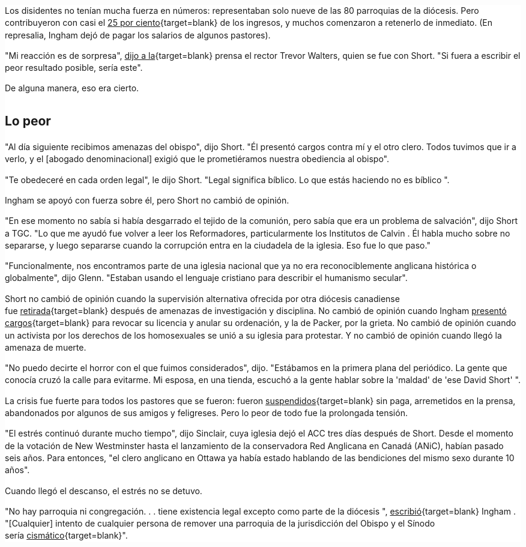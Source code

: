 Los disidentes no tenían mucha fuerza en números: representaban solo nueve de las 80 parroquias de la diócesis. Pero contribuyeron con casi el [25 por ciento](https://www.smh.com.au/world/unholy-communion-20020716-gdfgem.html){target=blank} de los ingresos, y muchos comenzaron a retenerlo de inmediato. (En represalia, Ingham dejó de pagar los salarios de algunos pastores).

"Mi reacción es de sorpresa", [dijo a la](https://www.anglicanjournal.com/new-west-approves-same-sex-blessings-1757/){target=blank} prensa el rector Trevor Walters, quien se fue con Short. "Si fuera a escribir el peor resultado posible, sería este".

De alguna manera, eso era cierto.

## Lo peor

"Al día siguiente recibimos amenazas del obispo", dijo Short. "Él presentó cargos contra mí y el otro clero. Todos tuvimos que ir a verlo, y el \[abogado denominacional\] exigió que le prometiéramos nuestra obediencia al obispo".

"Te obedeceré en cada orden legal", le dijo Short. "Legal significa bíblico. Lo que estás haciendo no es bíblico ".

Ingham se apoyó con fuerza sobre él, pero Short no cambió de opinión.

"En ese momento no sabía si había desgarrado el tejido de la comunión, pero sabía que era un problema de salvación", dijo Short a TGC. "Lo que me ayudó fue volver a leer los Reformadores, particularmente los Institutos de Calvin . Él habla mucho sobre no separarse, y luego separarse cuando la corrupción entra en la ciudadela de la iglesia. Eso fue lo que paso."

"Funcionalmente, nos encontramos parte de una iglesia nacional que ya no era reconociblemente anglicana histórica o globalmente", dijo Glenn. "Estaban usando el lenguaje cristiano para describir el humanismo secular".

Short no cambió de opinión cuando la supervisión alternativa ofrecida por otra diócesis canadiense fue [retirada](http://www.christianweek.org/buckle-exits-new-westminster){target=blank} después de amenazas de investigación y disciplina. No cambió de opinión cuando Ingham [presentó cargos](https://sydneyanglicans.net/news/david_short_ji_packer_face_legal_action){target=blank} para revocar su licencia y anular su ordenación, y la de Packer, por la grieta. No cambió de opinión cuando un activista por los derechos de los homosexuales se unió a su iglesia para protestar. Y no cambió de opinión cuando llegó la amenaza de muerte.

"No puedo decirte el horror con el que fuimos considerados", dijo. "Estábamos en la primera plana del periódico. La gente que conocía cruzó la calle para evitarme. Mi esposa, en una tienda, escuchó a la gente hablar sobre la 'maldad' de 'ese David Short' ".

La crisis fue fuerte para todos los pastores que se fueron: fueron [suspendidos](https://www.anglicanjournal.com/three-more-churches-vote-to-leave-canadian-church-7735/){target=blank} sin paga, arremetidos en la prensa, abandonados por algunos de sus amigos y feligreses. Pero lo peor de todo fue la prolongada tensión.

"El estrés continuó durante mucho tiempo", dijo Sinclair, cuya iglesia dejó el ACC tres días después de Short. Desde el momento de la votación de New Westminster hasta el lanzamiento de la conservadora Red Anglicana en Canadá (ANiC), habían pasado seis años. Para entonces, "el clero anglicano en Ottawa ya había estado hablando de las bendiciones del mismo sexo durante 10 años".

Cuando llegó el descanso, el estrés no se detuvo.

"No hay parroquia ni congregación. . . tiene existencia legal excepto como parte de la diócesis ", [escribió](http://www.nationalpost.com/rss/Anglican%2BChurch%2Bloses%2Blargest%2Bcongregation/308952/story.html){target=blank} Ingham . "\[Cualquier\] intento de cualquier persona de remover una parroquia de la jurisdicción del Obispo y el Sínodo sería [cismático](https://www.thegospelcoalition.org/blogs/trevin-wax/why-we-cant-agree-to-disagree-on-sexuality-and-marriage/){target=blank}".
